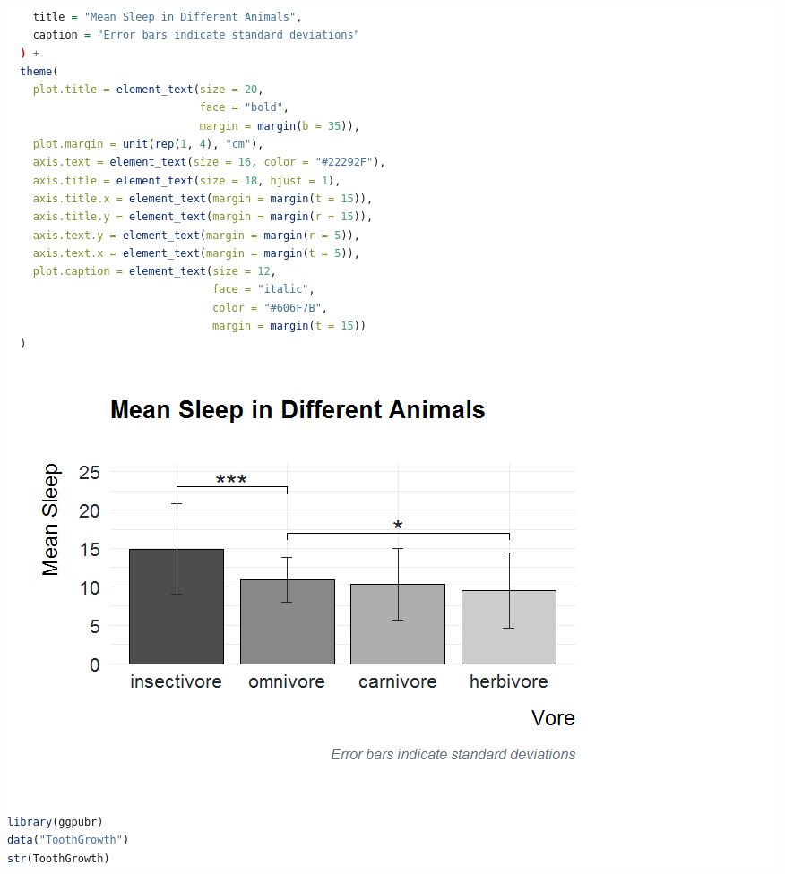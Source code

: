 ``` r
    title = "Mean Sleep in Different Animals",
    caption = "Error bars indicate standard deviations"
  ) + 
  theme(
    plot.title = element_text(size = 20,
                              face = "bold",
                              margin = margin(b = 35)),
    plot.margin = unit(rep(1, 4), "cm"),
    axis.text = element_text(size = 16, color = "#22292F"),
    axis.title = element_text(size = 18, hjust = 1),
    axis.title.x = element_text(margin = margin(t = 15)),
    axis.title.y = element_text(margin = margin(r = 15)),
    axis.text.y = element_text(margin = margin(r = 5)),
    axis.text.x = element_text(margin = margin(t = 5)),
    plot.caption = element_text(size = 12, 
                                face = "italic",
                                color = "#606F7B",
                                margin = margin(t = 15))
  ) 
```

![](barplots-exercise_files/figure-markdown_github/unnamed-chunk-13-1.png)

``` r
library(ggpubr)
data("ToothGrowth")
str(ToothGrowth)
```
